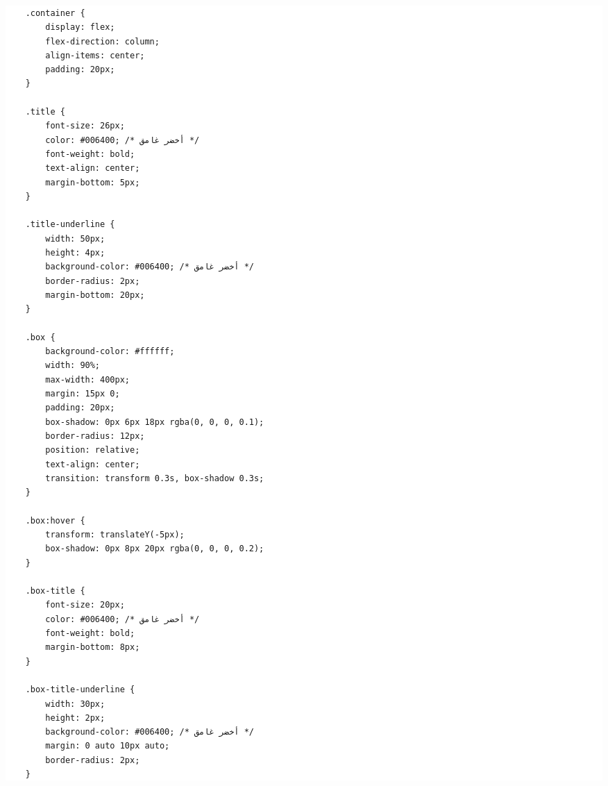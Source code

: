         .container {
            display: flex;
            flex-direction: column;
            align-items: center;
            padding: 20px;
        }

        .title {
            font-size: 26px;
            color: #006400; /* أخضر غامق */
            font-weight: bold;
            text-align: center;
            margin-bottom: 5px;
        }

        .title-underline {
            width: 50px;
            height: 4px;
            background-color: #006400; /* أخضر غامق */
            border-radius: 2px;
            margin-bottom: 20px;
        }

        .box {
            background-color: #ffffff;
            width: 90%;
            max-width: 400px;
            margin: 15px 0;
            padding: 20px;
            box-shadow: 0px 6px 18px rgba(0, 0, 0, 0.1);
            border-radius: 12px;
            position: relative;
            text-align: center;
            transition: transform 0.3s, box-shadow 0.3s;
        }

        .box:hover {
            transform: translateY(-5px);
            box-shadow: 0px 8px 20px rgba(0, 0, 0, 0.2);
        }

        .box-title {
            font-size: 20px;
            color: #006400; /* أخضر غامق */
            font-weight: bold;
            margin-bottom: 8px;
        }

        .box-title-underline {
            width: 30px;
            height: 2px;
            background-color: #006400; /* أخضر غامق */
            margin: 0 auto 10px auto;
            border-radius: 2px;
        }
